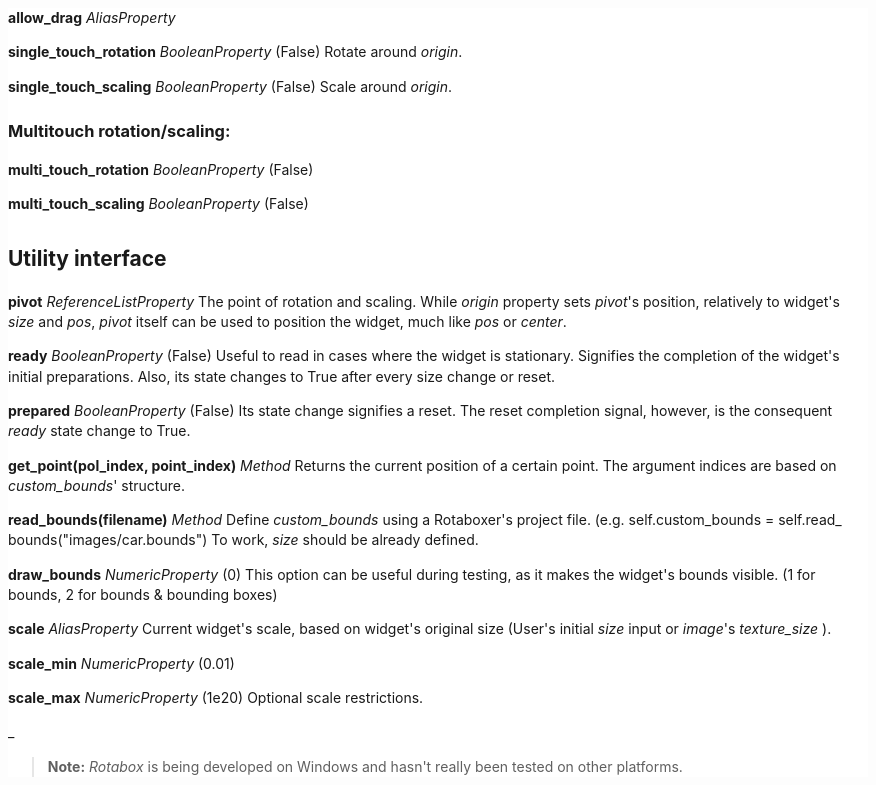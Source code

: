 **allow_drag** *AliasProperty*

**single_touch_rotation** *BooleanProperty* (False)
 Rotate around *origin*.

**single_touch_scaling** *BooleanProperty* (False)
 Scale around *origin*.

### Multitouch rotation/scaling:
**multi_touch_rotation** *BooleanProperty* (False)

**multi_touch_scaling** *BooleanProperty* (False)


## Utility interface

**pivot** *ReferenceListProperty*
 The point of rotation and scaling.
 While *origin* property sets *pivot*'s position, relatively to widget's *size* and *pos*, *pivot* itself can be used to position the widget, much like *pos* or *center*.

**ready** *BooleanProperty* (False)
 Useful to read in cases where the widget is stationary. 
 Signifies the completion of the widget's initial preparations.
 Also, its state changes to True after every size change or reset.
 
**prepared** *BooleanProperty* (False)
 Its state change signifies a reset.
 The reset completion signal, however, is the consequent *ready* state change to True.
 
**get_point(pol_index, point_index)** *Method*
 Returns the current position of a certain point.
 The argument indices are based on *custom_bounds*' structure.
 
**read_bounds(filename)** *Method*
 Define *custom_bounds* using a Rotaboxer's project file.
 (e.g. self.custom_bounds = self.read_ bounds("images/car.bounds")
 To work, *size* should be already defined.
 
**draw_bounds** *NumericProperty* (0)
 This option can be useful during testing, as it makes the widget's bounds visible.
 (1 for bounds, 2 for bounds & bounding boxes)
 
**scale** *AliasProperty*
 Current widget's scale, based on widget's original size (User's initial *size* input or *image*'s *texture_size* ).

**scale_min** *NumericProperty* (0.01)

**scale_max** *NumericProperty* (1e20)
 Optional scale restrictions.

_
> **Note:** *Rotabox* is being developed on Windows and hasn't really been tested on other platforms.

